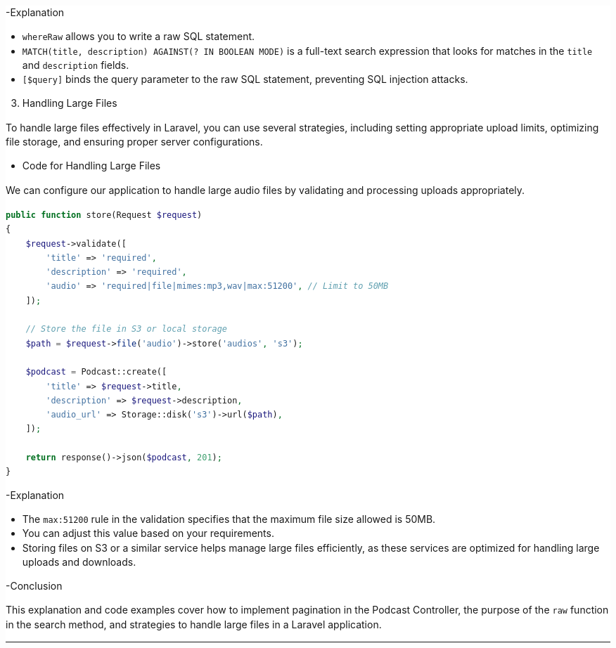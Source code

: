 -Explanation

- `whereRaw` allows you to write a raw SQL statement.
- `MATCH(title, description) AGAINST(? IN BOOLEAN MODE)` is a full-text search expression that looks for matches in the `title` and `description` fields.
- `[$query]` binds the query parameter to the raw SQL statement, preventing SQL injection attacks.

 3. Handling Large Files

To handle large files effectively in Laravel, you can use several strategies, including setting appropriate upload limits, optimizing file storage, and ensuring proper server configurations.

- Code for Handling Large Files

We can configure our application to handle large audio files by validating and processing uploads appropriately.

```php
public function store(Request $request)
{
    $request->validate([
        'title' => 'required',
        'description' => 'required',
        'audio' => 'required|file|mimes:mp3,wav|max:51200', // Limit to 50MB
    ]);

    // Store the file in S3 or local storage
    $path = $request->file('audio')->store('audios', 's3');

    $podcast = Podcast::create([
        'title' => $request->title,
        'description' => $request->description,
        'audio_url' => Storage::disk('s3')->url($path),
    ]);

    return response()->json($podcast, 201);
}
```

-Explanation

- The `max:51200` rule in the validation specifies that the maximum file size allowed is 50MB.
- You can adjust this value based on your requirements.
- Storing files on S3 or a similar service helps manage large files efficiently, as these services are optimized for handling large uploads and downloads.

 
 -Conclusion

This explanation and code examples cover how to implement pagination in the Podcast Controller, the purpose of the `raw` function in the search method, and strategies to handle large files in a Laravel application.

 
 
 ---
 
 